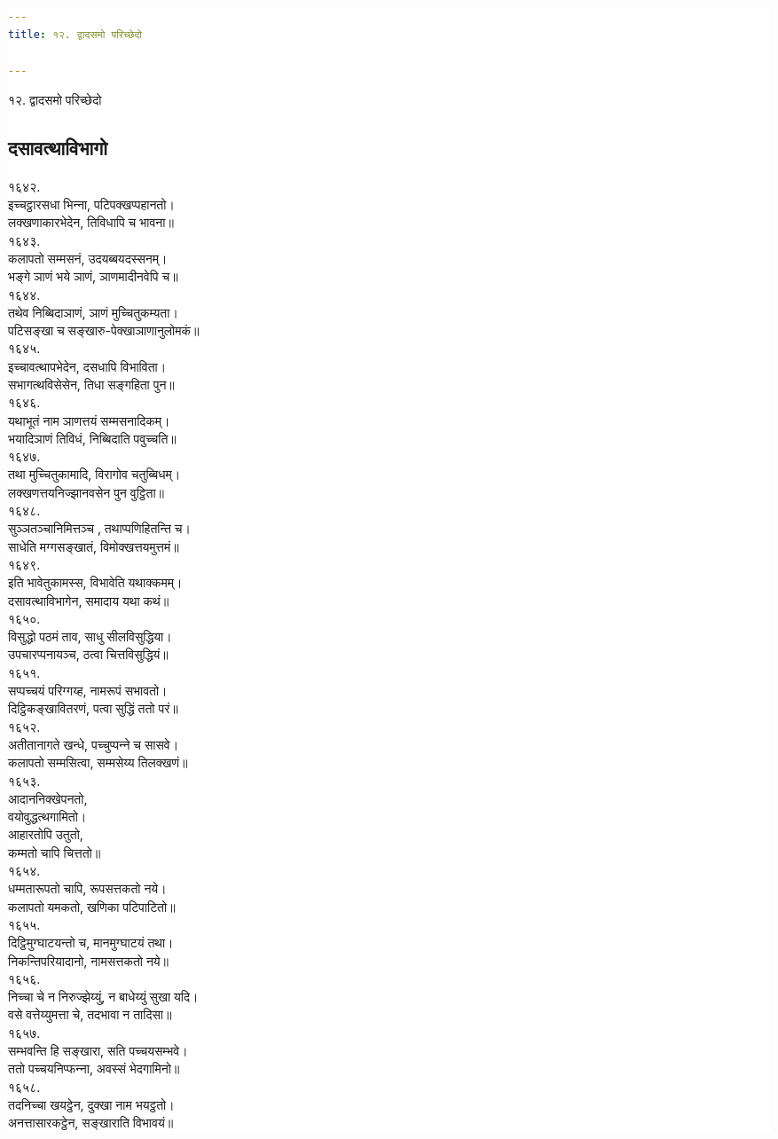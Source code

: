 ```yaml
---
title: १२. द्वादसमो परिच्छेदो

---
```

१२. द्वादसमो परिच्छेदो  


## दसावत्थाविभागो

१६४२.  
इच्‍चट्ठारसधा भिन्‍ना, पटिपक्खप्पहानतो।  
लक्खणाकारभेदेन, तिविधापि च भावना॥  
१६४३.  
कलापतो सम्मसनं, उदयब्बयदस्सनम्।  
भङ्गे ञाणं भये ञाणं, ञाणमादीनवेपि च॥  
१६४४.  
तथेव निब्बिदाञाणं, ञाणं मुच्‍चितुकम्यता।  
पटिसङ्खा च सङ्खारु-पेक्खाञाणानुलोमकं॥  
१६४५.  
इच्‍चावत्थापभेदेन, दसधापि विभाविता।  
सभागत्थविसेसेन, तिधा सङ्गहिता पुन॥  
१६४६.  
यथाभूतं नाम ञाणत्तयं सम्मसनादिकम्।  
भयादिञाणं तिविधं, निब्बिदाति पवुच्‍चति॥  
१६४७.  
तथा मुच्‍चितुकामादि, विरागोव चतुब्बिधम्।  
लक्खणत्तयनिज्झानवसेन पुन वुट्ठिता॥  
१६४८.  
सुञ्‍ञतञ्‍चानिमित्तञ्‍च , तथाप्पणिहितन्ति च।  
साधेति मग्गसङ्खातं, विमोक्खत्तयमुत्तमं॥  
१६४९.  
इति भावेतुकामस्स, विभावेति यथाक्‍कमम्।  
दसावत्थाविभागेन, समादाय यथा कथं॥  
१६५०.  
विसुद्धो पठमं ताव, साधु सीलविसुद्धिया।  
उपचारप्पनायञ्‍च, ठत्वा चित्तविसुद्धियं॥  
१६५१.  
सप्पच्‍चयं परिग्गय्ह, नामरूपं सभावतो।  
दिट्ठिकङ्खावितरणं, पत्वा सुद्धिं ततो परं॥  
१६५२.  
अतीतानागते खन्धे, पच्‍चुप्पन्‍ने च सासवे।  
कलापतो सम्मसित्वा, सम्मसेय्य तिलक्खणं॥  
१६५३.  
आदाननिक्खेपनतो,  
वयोवुद्धत्थगामितो।  
आहारतोपि उतुतो,  
कम्मतो चापि चित्ततो॥  
१६५४.  
धम्मतारूपतो चापि, रूपसत्तकतो नये।  
कलापतो यमकतो, खणिका पटिपाटितो॥  
१६५५.  
दिट्ठिमुग्घाटयन्तो च, मानमुग्घाटयं तथा।  
निकन्तिपरियादानो, नामसत्तकतो नये॥  
१६५६.  
निच्‍चा चे न निरुज्झेय्युं, न बाधेय्युं सुखा यदि।  
वसे वत्तेय्युमत्ता चे, तदभावा न तादिसा॥  
१६५७.  
सम्भवन्ति हि सङ्खारा, सति पच्‍चयसम्भवे।  
ततो पच्‍चयनिप्फन्‍ना, अवस्सं भेदगामिनो॥  
१६५८.  
तदनिच्‍चा खयट्ठेन, दुक्खा नाम भयट्ठतो।  
अनत्तासारकट्ठेन, सङ्खाराति विभावयं॥  